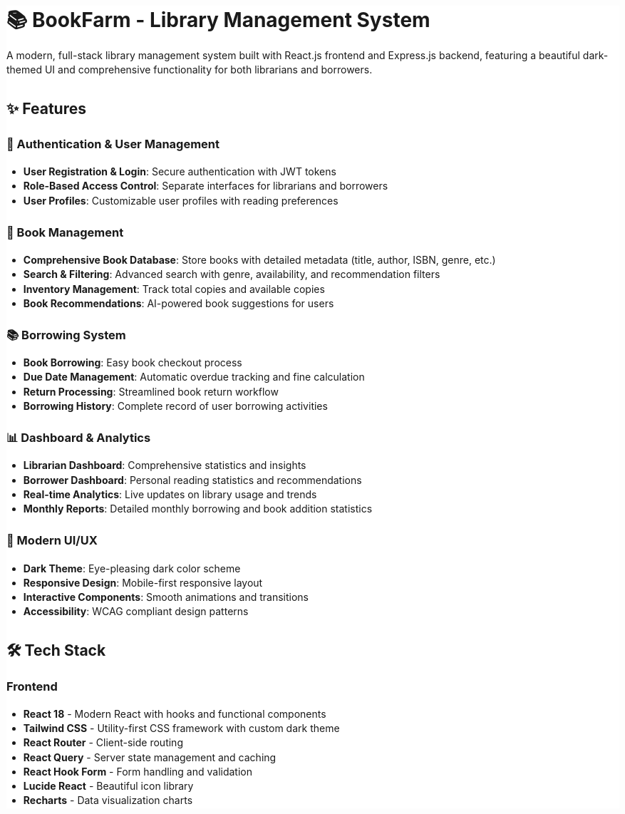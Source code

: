 # 📚 BookFarm - Library Management System

A modern, full-stack library management system built with React.js frontend and Express.js backend, featuring a beautiful dark-themed UI and comprehensive functionality for both librarians and borrowers.

## ✨ Features

### 🔐 Authentication & User Management
- **User Registration & Login**: Secure authentication with JWT tokens
- **Role-Based Access Control**: Separate interfaces for librarians and borrowers
- **User Profiles**: Customizable user profiles with reading preferences

### 📖 Book Management
- **Comprehensive Book Database**: Store books with detailed metadata (title, author, ISBN, genre, etc.)
- **Search & Filtering**: Advanced search with genre, availability, and recommendation filters
- **Inventory Management**: Track total copies and available copies
- **Book Recommendations**: AI-powered book suggestions for users

### 📚 Borrowing System
- **Book Borrowing**: Easy book checkout process
- **Due Date Management**: Automatic overdue tracking and fine calculation
- **Return Processing**: Streamlined book return workflow
- **Borrowing History**: Complete record of user borrowing activities

### 📊 Dashboard & Analytics
- **Librarian Dashboard**: Comprehensive statistics and insights
- **Borrower Dashboard**: Personal reading statistics and recommendations
- **Real-time Analytics**: Live updates on library usage and trends
- **Monthly Reports**: Detailed monthly borrowing and book addition statistics

### 🎨 Modern UI/UX
- **Dark Theme**: Eye-pleasing dark color scheme
- **Responsive Design**: Mobile-first responsive layout
- **Interactive Components**: Smooth animations and transitions
- **Accessibility**: WCAG compliant design patterns

## 🛠️ Tech Stack

### Frontend
- **React 18** - Modern React with hooks and functional components
- **Tailwind CSS** - Utility-first CSS framework with custom dark theme
- **React Router** - Client-side routing
- **React Query** - Server state management and caching
- **React Hook Form** - Form handling and validation
- **Lucide React** - Beautiful icon library
- **Recharts** - Data visualization charts
